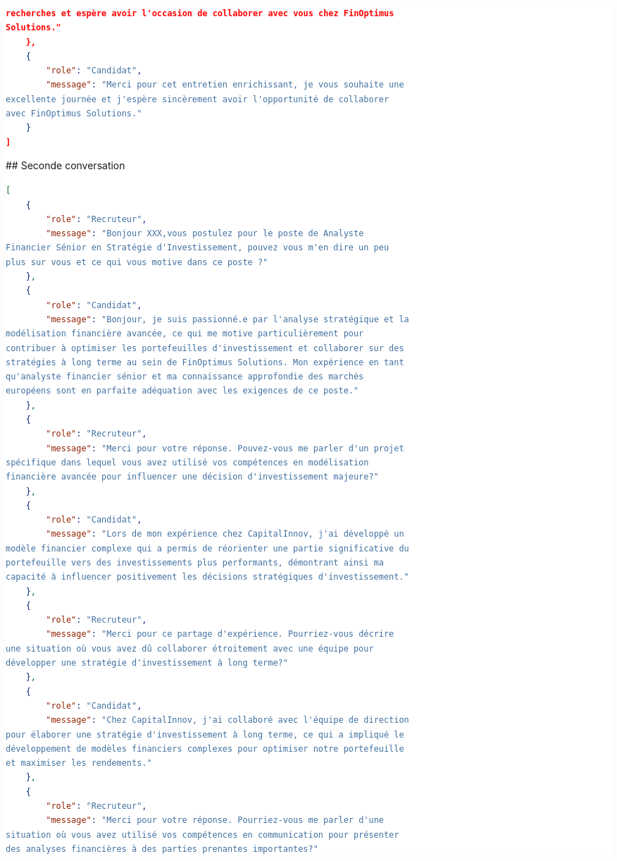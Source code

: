 ```json
recherches et espère avoir l'occasion de collaborer avec vous chez FinOptimus
Solutions."
    },
    {
        "role": "Candidat",
        "message": "Merci pour cet entretien enrichissant, je vous souhaite une
excellente journée et j'espère sincèrement avoir l'opportunité de collaborer
avec FinOptimus Solutions."
    }
]
```

<div style="page-break-after: always;"></div>
## Seconde conversation

```json
[
    {
        "role": "Recruteur",
        "message": "Bonjour XXX,vous postulez pour le poste de Analyste
Financier Sénior en Stratégie d'Investissement, pouvez vous m'en dire un peu
plus sur vous et ce qui vous motive dans ce poste ?"
    },
    {
        "role": "Candidat",
        "message": "Bonjour, je suis passionné.e par l'analyse stratégique et la
modélisation financière avancée, ce qui me motive particulièrement pour
contribuer à optimiser les portefeuilles d'investissement et collaborer sur des
stratégies à long terme au sein de FinOptimus Solutions. Mon expérience en tant
qu'analyste financier sénior et ma connaissance approfondie des marchés
européens sont en parfaite adéquation avec les exigences de ce poste."
    },
    {
        "role": "Recruteur",
        "message": "Merci pour votre réponse. Pouvez-vous me parler d'un projet
spécifique dans lequel vous avez utilisé vos compétences en modélisation
financière avancée pour influencer une décision d'investissement majeure?"
    },
    {
        "role": "Candidat",
        "message": "Lors de mon expérience chez CapitalInnov, j'ai développé un
modèle financier complexe qui a permis de réorienter une partie significative du
portefeuille vers des investissements plus performants, démontrant ainsi ma
capacité à influencer positivement les décisions stratégiques d'investissement."
    },
    {
        "role": "Recruteur",
        "message": "Merci pour ce partage d'expérience. Pourriez-vous décrire
une situation où vous avez dû collaborer étroitement avec une équipe pour
développer une stratégie d'investissement à long terme?"
    },
    {
        "role": "Candidat",
        "message": "Chez CapitalInnov, j'ai collaboré avec l'équipe de direction
pour élaborer une stratégie d'investissement à long terme, ce qui a impliqué le
développement de modèles financiers complexes pour optimiser notre portefeuille
et maximiser les rendements."
    },
    {
        "role": "Recruteur",
        "message": "Merci pour votre réponse. Pourriez-vous me parler d'une
situation où vous avez utilisé vos compétences en communication pour présenter
des analyses financières à des parties prenantes importantes?"
```
